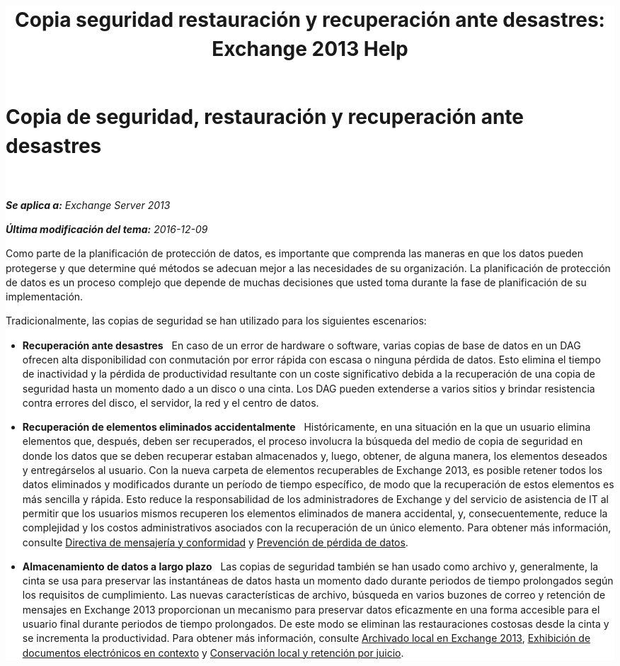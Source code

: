 ﻿---
title: 'Copia seguridad restauración y recuperación ante desastres: Exchange 2013 Help'
TOCTitle: Copia de seguridad, restauración y recuperación ante desastres
ms:assetid: 394fc4ed-fa02-41fa-9159-cc2754ff8875
ms:mtpsurl: https://technet.microsoft.com/es-es/library/Dd876874(v=EXCHG.150)
ms:contentKeyID: 48267999
ms.date: 04/23/2018
mtps_version: v=EXCHG.150
ms.translationtype: HT
---

# Copia de seguridad, restauración y recuperación ante desastres

 

_**Se aplica a:** Exchange Server 2013_

_**Última modificación del tema:** 2016-12-09_

Como parte de la planificación de protección de datos, es importante que comprenda las maneras en que los datos pueden protegerse y que determine qué métodos se adecuan mejor a las necesidades de su organización. La planificación de protección de datos es un proceso complejo que depende de muchas decisiones que usted toma durante la fase de planificación de su implementación.

Tradicionalmente, las copias de seguridad se han utilizado para los siguientes escenarios:

  - **Recuperación ante desastres**   En caso de un error de hardware o software, varias copias de base de datos en un DAG ofrecen alta disponibilidad con conmutación por error rápida con escasa o ninguna pérdida de datos. Esto elimina el tiempo de inactividad y la pérdida de productividad resultante con un coste significativo debida a la recuperación de una copia de seguridad hasta un momento dado a un disco o una cinta. Los DAG pueden extenderse a varios sitios y brindar resistencia contra errores del disco, el servidor, la red y el centro de datos.

  - **Recuperación de elementos eliminados accidentalmente**   Históricamente, en una situación en la que un usuario elimina elementos que, después, deben ser recuperados, el proceso involucra la búsqueda del medio de copia de seguridad en donde los datos que se deben recuperar estaban almacenados y, luego, obtener, de alguna manera, los elementos deseados y entregárselos al usuario. Con la nueva carpeta de elementos recuperables de Exchange 2013, es posible retener todos los datos eliminados y modificados durante un período de tiempo específico, de modo que la recuperación de estos elementos es más sencilla y rápida. Esto reduce la responsabilidad de los administradores de Exchange y del servicio de asistencia de IT al permitir que los usuarios mismos recuperen los elementos eliminados de manera accidental, y, consecuentemente, reduce la complejidad y los costos administrativos asociados con la recuperación de un único elemento. Para obtener más información, consulte [Directiva de mensajería y conformidad](messaging-policy-and-compliance-exchange-2013-help.md) y [Prevención de pérdida de datos](https://docs.microsoft.com/es-es/exchange/security-and-compliance/data-loss-prevention/data-loss-prevention).

  - **Almacenamiento de datos a largo plazo**   Las copias de seguridad también se han usado como archivo y, generalmente, la cinta se usa para preservar las instantáneas de datos hasta un momento dado durante periodos de tiempo prolongados según los requisitos de cumplimiento. Las nuevas características de archivo, búsqueda en varios buzones de correo y retención de mensajes en Exchange 2013 proporcionan un mecanismo para preservar datos eficazmente en una forma accesible para el usuario final durante periodos de tiempo prolongados. De este modo se eliminan las restauraciones costosas desde la cinta y se incrementa la productividad. Para obtener más información, consulte [Archivado local en Exchange 2013](in-place-archiving-in-exchange-2013-exchange-2013-help.md), [Exhibición de documentos electrónicos en contexto](https://docs.microsoft.com/es-es/exchange/security-and-compliance/data-loss-prevention/integrate-sensitive-information-rules) y [Conservación local y retención por juicio](https://docs.microsoft.com/es-es/exchange/security-and-compliance/in-place-and-litigation-holds).
